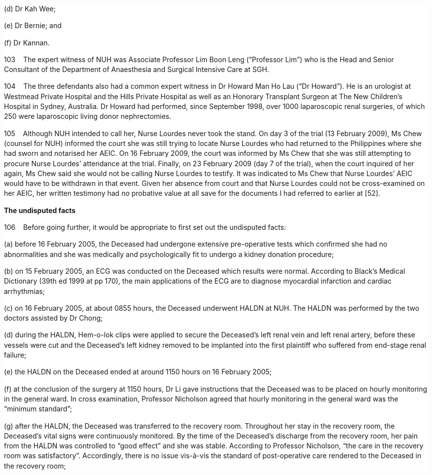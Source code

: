  (d) Dr Kah Wee; 

 (e) Dr Bernie; and 

 (f) Dr Kannan. 

103    The expert witness of NUH was Associate Professor Lim Boon Leng (“Professor Lim”) who is the Head and Senior Consultant of the Department of Anaesthesia and Surgical Intensive Care at SGH. 

104    The three defendants also had a common expert witness in Dr Howard Man Ho Lau (“Dr Howard”). He is an urologist at Westmead Private Hospital and the Hills Private Hospital as well as an Honorary Transplant Surgeon at The New Children’s Hospital in Sydney, Australia. Dr Howard had performed, since September 1998, over 1000 laparoscopic renal surgeries, of which 250 were laparoscopic living donor nephrectomies. 


105    Although NUH intended to call her, Nurse Lourdes never took the stand. On day 3 of the trial (13 February 2009), Ms Chew (counsel for NUH) informed the court she was still trying to locate Nurse Lourdes who had returned to the Philippines where she had sworn and notarised her AEIC. On 16 February 2009, the court was informed by Ms Chew that she was still attempting to procure Nurse Lourdes’ attendance at the trial. Finally, on 23 February 2009 (day 7 of the trial), when the court inquired of her again, Ms Chew said she would not be calling Nurse Lourdes to testify. It was indicated to Ms Chew that Nurse Lourdes’ AEIC would have to be withdrawn in that event. Given her absence from court and that Nurse Lourdes could not be cross-examined on her AEIC, her written testimony had _no_ probative value at all save for the documents I had referred to earlier at [52]. 

**The undisputed facts** 

106    Before going further, it would be appropriate to first set out the undisputed facts: 

 (a) before 16 February 2005, the Deceased had undergone extensive pre-operative tests which confirmed she had no abnormalities and she was medically and psychologically fit to undergo a kidney donation procedure; 

 (b) on 15 February 2005, an ECG was conducted on the Deceased which results were normal. According to Black’s Medical Dictionary (39th ed 1999 at pp 170), the main applications of the ECG are to diagnose myocardial infarction and cardiac arrhythmias; 

 (c) on 16 February 2005, at about 0855 hours, the Deceased underwent HALDN at NUH. The HALDN was performed by the two doctors assisted by Dr Chong; 

 (d) during the HALDN, Hem-o-lok clips were applied to secure the Deceased’s left renal vein and left renal artery, before these vessels were cut and the Deceased’s left kidney removed to be implanted into the first plaintiff who suffered from end-stage renal failure; 

 (e) the HALDN on the Deceased ended at around 1150 hours on 16 February 2005; 

 (f) at the conclusion of the surgery at 1150 hours, Dr Li gave instructions that the Deceased was to be placed on hourly monitoring in the general ward. In cross examination, Professor Nicholson agreed that hourly monitoring in the general ward was the “minimum standard”; 

 (g) after the HALDN, the Deceased was transferred to the recovery room. Throughout her stay in the recovery room, the Deceased’s vital signs were continuously monitored. By the time of the Deceased’s discharge from the recovery room, her pain from the HALDN was controlled to “good effect” and she was stable. According to Professor Nicholson, “the care in the recovery room was satisfactory”. Accordingly, there is no issue vis-à-vis the standard of post-operative care rendered to the Deceased in the recovery room; 
